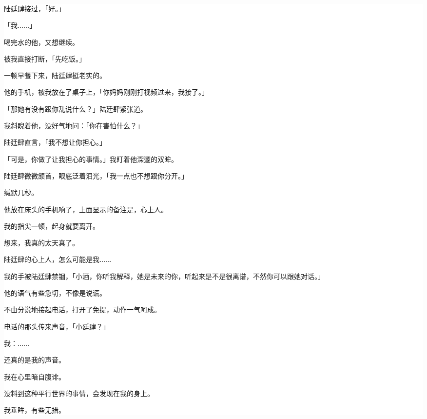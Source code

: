 陆廷肆接过，「好。」


「我……」


喝完水的他，又想继续。


被我直接打断，「先吃饭。」


一顿早餐下来，陆廷肆挺老实的。


他的手机，被我放在了桌子上，「你妈妈刚刚打视频过来，我接了。」


「那她有没有跟你乱说什么？」陆廷肆紧张道。


我斜睨着他，没好气地问：「你在害怕什么？」


陆廷肆直言，「我不想让你担心。」


「可是，你做了让我担心的事情。」我盯着他深邃的双眸。


陆廷肆微微颔首，眼底泛着泪光，「我一点也不想跟你分开。」


缄默几秒。


他放在床头的手机响了，上面显示的备注是，心上人。


我的指尖一顿，起身就要离开。


想来，我真的太天真了。


陆廷肆的心上人，怎么可能是我……


我的手被陆廷肆禁锢，「小酒，你听我解释，她是未来的你，听起来是不是很离谱，不然你可以跟她对话。」


他的语气有些急切，不像是说谎。


不由分说地接起电话，打开了免提，动作一气呵成。


电话的那头传来声音，「小廷肆？」


我：……


还真的是我的声音。


我在心里暗自腹诽。


没料到这种平行世界的事情，会发现在我的身上。


我垂眸，有些无措。
